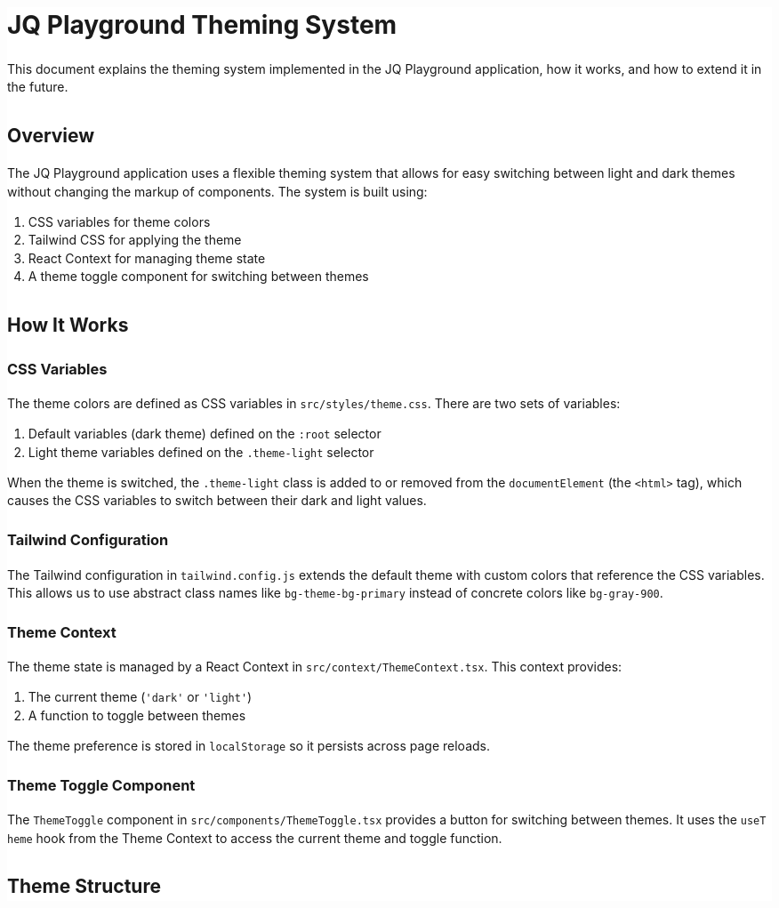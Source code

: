 # JQ Playground Theming System

This document explains the theming system implemented in the JQ Playground application, how it works, and how to extend it in the future.

## Overview

The JQ Playground application uses a flexible theming system that allows for easy switching between light and dark themes without changing the markup of components. The system is built using:

1. CSS variables for theme colors
2. Tailwind CSS for applying the theme
3. React Context for managing theme state
4. A theme toggle component for switching between themes

## How It Works

### CSS Variables

The theme colors are defined as CSS variables in `src/styles/theme.css`. There are two sets of variables:

1. Default variables (dark theme) defined on the `:root` selector
2. Light theme variables defined on the `.theme-light` selector

When the theme is switched, the `.theme-light` class is added to or removed from the `documentElement` (the `<html>` tag), which causes the CSS variables to switch between their dark and light values.

### Tailwind Configuration

The Tailwind configuration in `tailwind.config.js` extends the default theme with custom colors that reference the CSS variables. This allows us to use abstract class names like `bg-theme-bg-primary` instead of concrete colors like `bg-gray-900`.

### Theme Context

The theme state is managed by a React Context in `src/context/ThemeContext.tsx`. This context provides:

1. The current theme (`'dark'` or `'light'`)
2. A function to toggle between themes

The theme preference is stored in `localStorage` so it persists across page reloads.

### Theme Toggle Component

The `ThemeToggle` component in `src/components/ThemeToggle.tsx` provides a button for switching between themes. It uses the `useTheme` hook from the Theme Context to access the current theme and toggle function.

## Theme Structure
